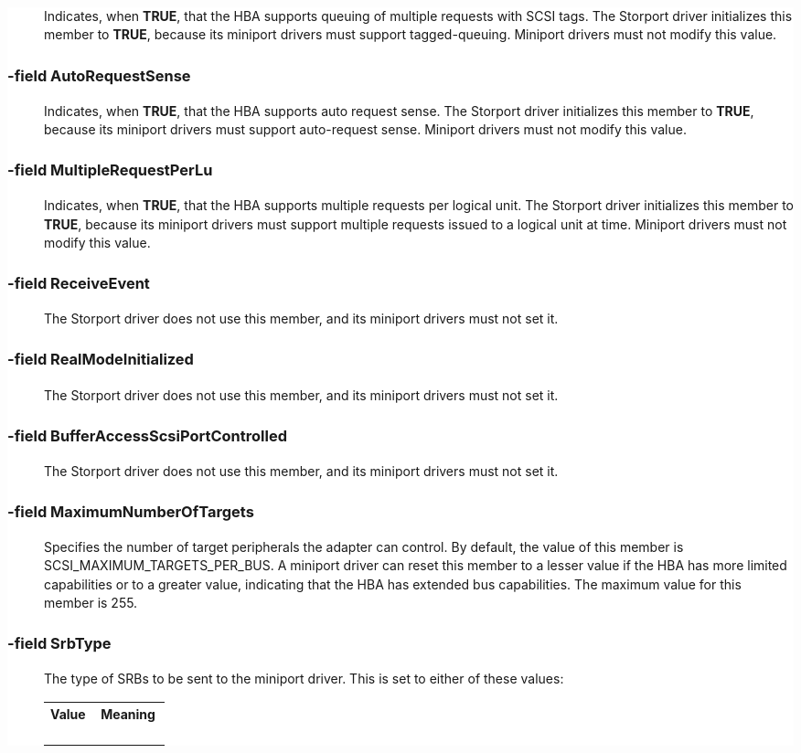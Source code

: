 <dd>
<p>Indicates, when <b>TRUE</b>, that the HBA supports queuing of multiple requests with SCSI tags. The Storport driver initializes this member to <b>TRUE</b>, because its miniport drivers must support tagged-queuing. Miniport drivers must not modify this value.</p>
</dd>

### -field <b>AutoRequestSense</b>

<dd>
<p>Indicates, when <b>TRUE</b>, that the HBA supports auto request sense. The Storport driver initializes this member to <b>TRUE</b>, because its miniport drivers must support auto-request sense. Miniport drivers must not modify this value. </p>
</dd>

### -field <b>MultipleRequestPerLu</b>

<dd>
<p>Indicates, when <b>TRUE</b>, that the HBA supports multiple requests per logical unit. The Storport driver initializes this member to <b>TRUE</b>, because its miniport drivers must support multiple requests issued to a logical unit at time. Miniport drivers must not modify this value. </p>
</dd>

### -field <b>ReceiveEvent</b>

<dd>
<p>The Storport driver does not use this member, and its miniport drivers must not set it. </p>
</dd>

### -field <b>RealModeInitialized</b>

<dd>
<p>The Storport driver does not use this member, and its miniport drivers must not set it. </p>
</dd>

### -field <b>BufferAccessScsiPortControlled</b>

<dd>
<p>The Storport driver does not use this member, and its miniport drivers must not set it. </p>
</dd>

### -field <b>MaximumNumberOfTargets</b>

<dd>
<p>Specifies the number of target peripherals the adapter can control. By default, the value of this member is SCSI_MAXIMUM_TARGETS_PER_BUS. A miniport driver can reset this member to a lesser value if the HBA has more limited capabilities or to a greater value, indicating that the HBA has extended bus capabilities. The maximum value for this member is 255.</p>
</dd>

### -field <b>SrbType</b>

<dd>
<p>The type of SRBs to be sent to the miniport driver. This is set to either of these values:</p>
<table>
<tr>
<th>Value</th>
<th>Meaning</th>
</tr>
<tr>
<td width="40%"><a id="SRB_TYPE_SCSI_REQUEST_BLOCK"></a><a id="srb_type_scsi_request_block"></a><dl>
